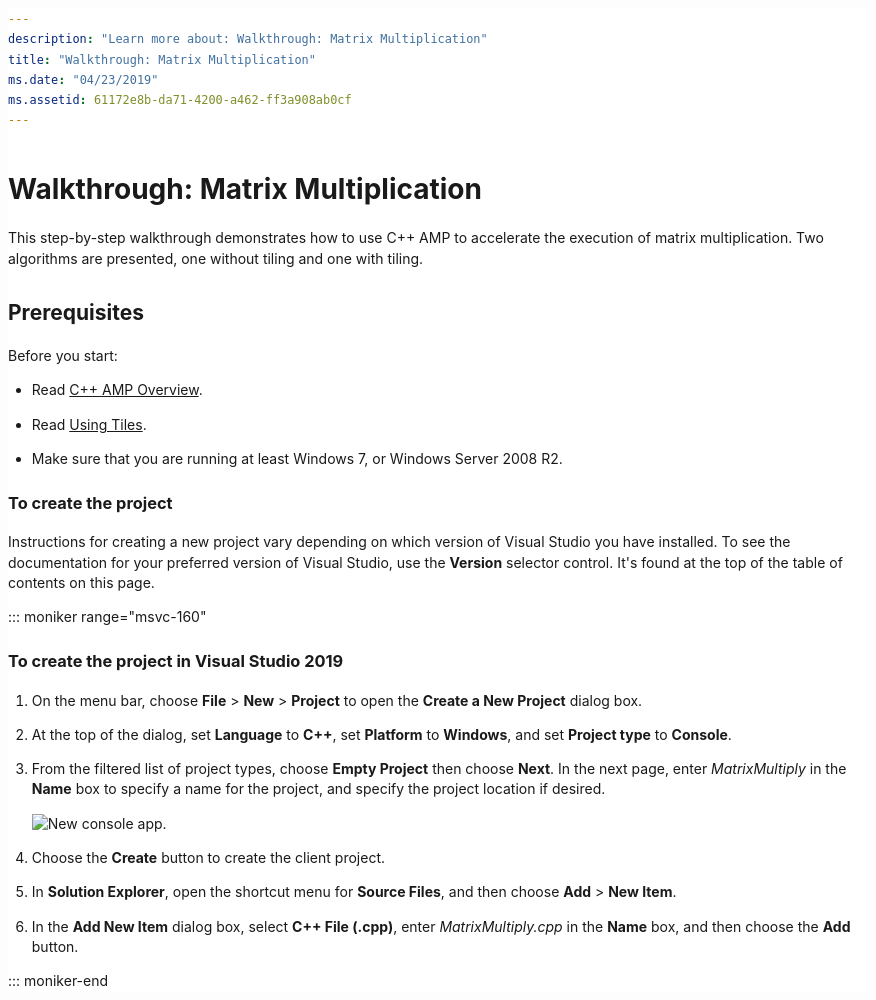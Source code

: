 ```yaml
---
description: "Learn more about: Walkthrough: Matrix Multiplication"
title: "Walkthrough: Matrix Multiplication"
ms.date: "04/23/2019"
ms.assetid: 61172e8b-da71-4200-a462-ff3a908ab0cf
---
```

# Walkthrough: Matrix Multiplication

This step-by-step walkthrough demonstrates how to use C++ AMP to accelerate the execution of matrix multiplication. Two algorithms are presented, one without tiling and one with tiling.

## Prerequisites

Before you start:

- Read [C++ AMP Overview](../../parallel/amp/cpp-amp-overview.md).

- Read [Using Tiles](../../parallel/amp/using-tiles.md).

- Make sure that you are running at least Windows 7, or Windows Server 2008 R2.

### To create the project

Instructions for creating a new project vary depending on which version of Visual Studio you have installed. To see the documentation for your preferred version of Visual Studio, use the **Version** selector control. It's found at the top of the table of contents on this page.

::: moniker range="msvc-160"

### To create the project in Visual Studio 2019

1. On the menu bar, choose **File** > **New** > **Project** to open the **Create a New Project** dialog box.

1. At the top of the dialog, set  **Language** to **C++**, set **Platform** to **Windows**, and set **Project type** to **Console**.

1. From the filtered list of project types, choose **Empty Project** then choose **Next**. In the next page, enter *MatrixMultiply* in the **Name** box to specify a name for the project, and specify the project location if desired.

   ![New console app.](../../build/media/mathclient-project-name-2019.png "New console app")

1. Choose the **Create** button to create the client project.

1. In **Solution Explorer**, open the shortcut menu for **Source Files**, and then choose **Add** > **New Item**.

1. In the **Add New Item** dialog box, select **C++ File (.cpp)**, enter *MatrixMultiply.cpp* in the **Name** box, and then choose the **Add** button.

::: moniker-end
